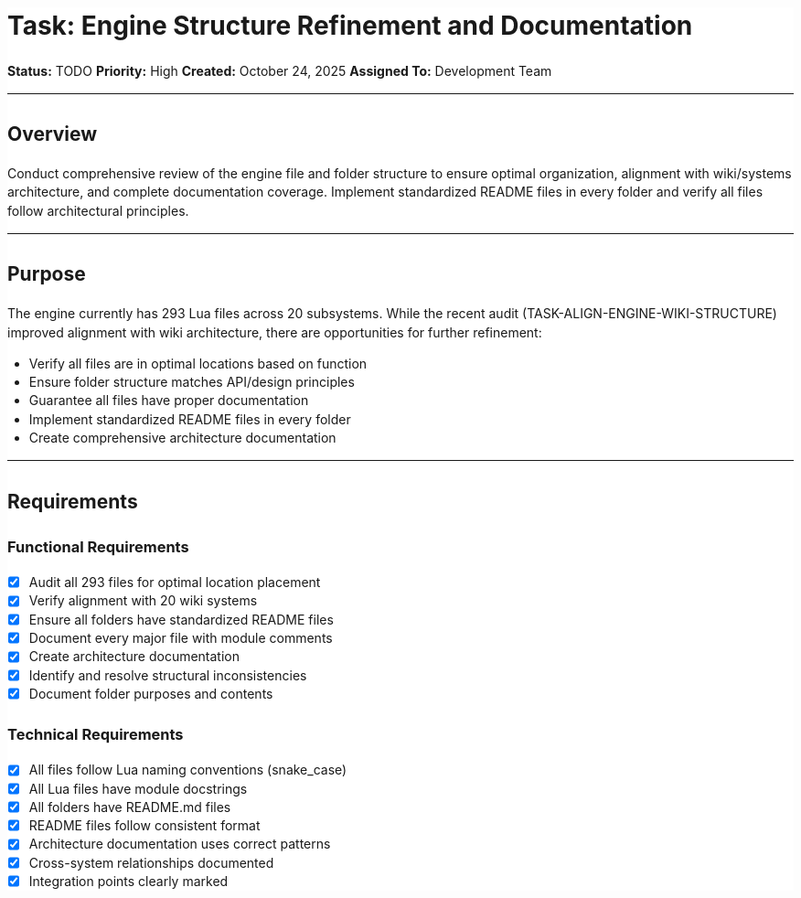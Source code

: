 # Task: Engine Structure Refinement and Documentation

**Status:** TODO
**Priority:** High
**Created:** October 24, 2025
**Assigned To:** Development Team

---

## Overview

Conduct comprehensive review of the engine file and folder structure to ensure optimal organization, alignment with wiki/systems architecture, and complete documentation coverage. Implement standardized README files in every folder and verify all files follow architectural principles.

---

## Purpose

The engine currently has 293 Lua files across 20 subsystems. While the recent audit (TASK-ALIGN-ENGINE-WIKI-STRUCTURE) improved alignment with wiki architecture, there are opportunities for further refinement:
- Verify all files are in optimal locations based on function
- Ensure folder structure matches API/design principles
- Guarantee all files have proper documentation
- Implement standardized README files in every folder
- Create comprehensive architecture documentation

---

## Requirements

### Functional Requirements
- [x] Audit all 293 files for optimal location placement
- [x] Verify alignment with 20 wiki systems
- [x] Ensure all folders have standardized README files
- [x] Document every major file with module comments
- [x] Create architecture documentation
- [x] Identify and resolve structural inconsistencies
- [x] Document folder purposes and contents

### Technical Requirements
- [x] All files follow Lua naming conventions (snake_case)
- [x] All Lua files have module docstrings
- [x] All folders have README.md files
- [x] README files follow consistent format
- [x] Architecture documentation uses correct patterns
- [x] Cross-system relationships documented
- [x] Integration points clearly marked

